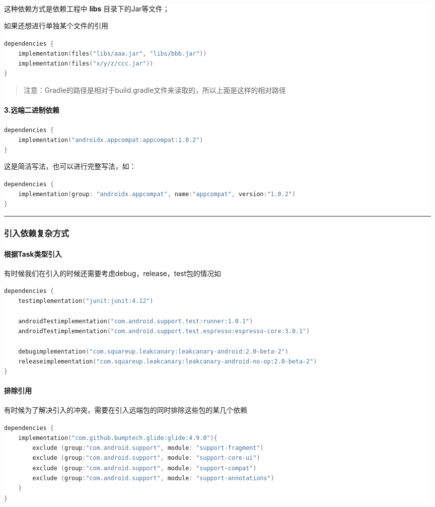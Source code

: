 这种依赖方式是依赖工程中 **libs** 目录下的Jar等文件；

如果还想进行单独某个文件的引用

```kotlin
dependencies {
    implementation(files("libs/aaa.jar", "libs/bbb.jar"))
    implementation(files("x/y/z/ccc.jar"))
}
```

> 注意：Gradle的路径是相对于build.gradle文件来读取的，所以上面是这样的相对路径

#### 3.远端二进制依赖

```kotlin
dependencies {
    implementation("androidx.appcompat:appcompat:1.0.2")
}
```

这是简洁写法，也可以进行完整写法，如：

```kotlin
dependencies {
    implementation(group: "androidx.appcompat", name:"appcompat", version:"1.0.2")
}
```

------

### 引入依赖复杂方式

#### 根据Task类型引入

有时候我们在引入的时候还需要考虑debug，release，test包的情况如

```kotlin
dependencies {
    testimplementation("junit:junit:4.12")
    
    androidTestimplementation("com.android.support.test:runner:1.0.1")
    androidTestimplementation("com.android.support.test.espresso:espresso-core:3.0.1")
    
    debugimplementation("com.squareup.leakcanary:leakcanary-android:2.0-beta-2")
    releaseimplementation("com.squareup.leakcanary:leakcanary-android-no-op:2.0-beta-2")
}
```

#### 排除引用

有时候为了解决引入的冲突，需要在引入远端包的同时排除这些包的某几个依赖

```kotlin
dependencies {
    implementation("com.github.bumptech.glide:glide:4.9.0"){
        exclude (group:"com.android.support", module: "support-fragment")
        exclude (group:"com.android.support", module: "support-core-ui")
        exclude (group:"com.android.support", module: "support-compat")
        exclude (group:"com.android.support", module: "support-annotations")
    }
}
```
